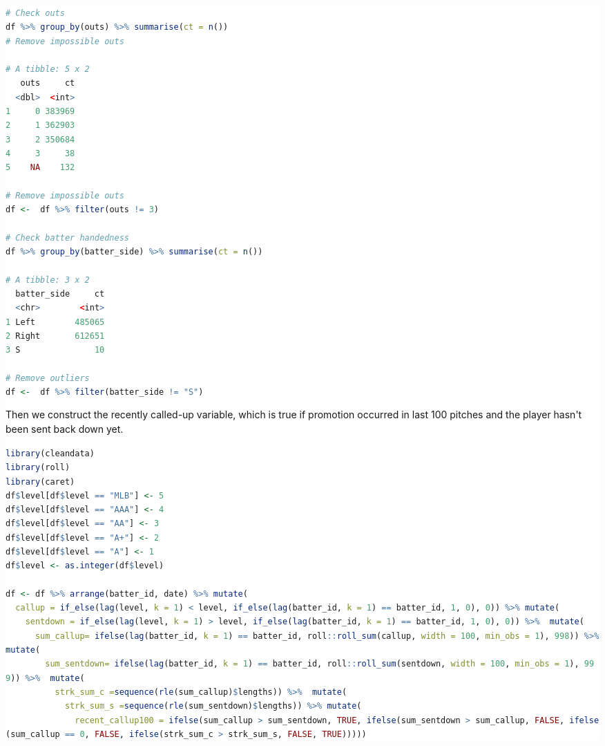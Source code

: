 ```r
# Check outs
df %>% group_by(outs) %>% summarise(ct = n())
# Remove impossible outs

# A tibble: 5 x 2
   outs     ct
  <dbl>  <int>
1     0 383969
2     1 362903
3     2 350684
4     3     38
5    NA    132

# Remove impossible outs
df <-  df %>% filter(outs != 3)

# Check batter handedness
df %>% group_by(batter_side) %>% summarise(ct = n())

# A tibble: 3 x 2
  batter_side     ct
  <chr>        <int>
1 Left        485065
2 Right       612651
3 S               10

# Remove outliers
df <-  df %>% filter(batter_side != "S")

```

Then we construct the recently called-up variable, which is true if promotion occurred in last 100 pitches and the player hasn't been sent back down yet.

```r
library(cleandata)
library(roll)
library(caret)
df$level[df$level == "MLB"] <- 5
df$level[df$level == "AAA"] <- 4
df$level[df$level == "AA"] <- 3
df$level[df$level == "A+"] <- 2
df$level[df$level == "A"] <- 1
df$level <- as.integer(df$level)

df <- df %>% arrange(batter_id, date) %>% mutate(
  callup = if_else(lag(level, k = 1) < level, if_else(lag(batter_id, k = 1) == batter_id, 1, 0), 0)) %>% mutate(
    sentdown = if_else(lag(level, k = 1) > level, if_else(lag(batter_id, k = 1) == batter_id, 1, 0), 0)) %>%  mutate(
      sum_callup= ifelse(lag(batter_id, k = 1) == batter_id, roll::roll_sum(callup, width = 100, min_obs = 1), 998)) %>%  mutate(
        sum_sentdown= ifelse(lag(batter_id, k = 1) == batter_id, roll::roll_sum(sentdown, width = 100, min_obs = 1), 999)) %>%  mutate(
          strk_sum_c =sequence(rle(sum_callup)$lengths)) %>%  mutate(
            strk_sum_s =sequence(rle(sum_sentdown)$lengths)) %>% mutate(
              recent_callup100 = ifelse(sum_callup > sum_sentdown, TRUE, ifelse(sum_sentdown > sum_callup, FALSE, ifelse(sum_callup == 0, FALSE, ifelse(strk_sum_c > strk_sum_s, FALSE, TRUE)))))

```
